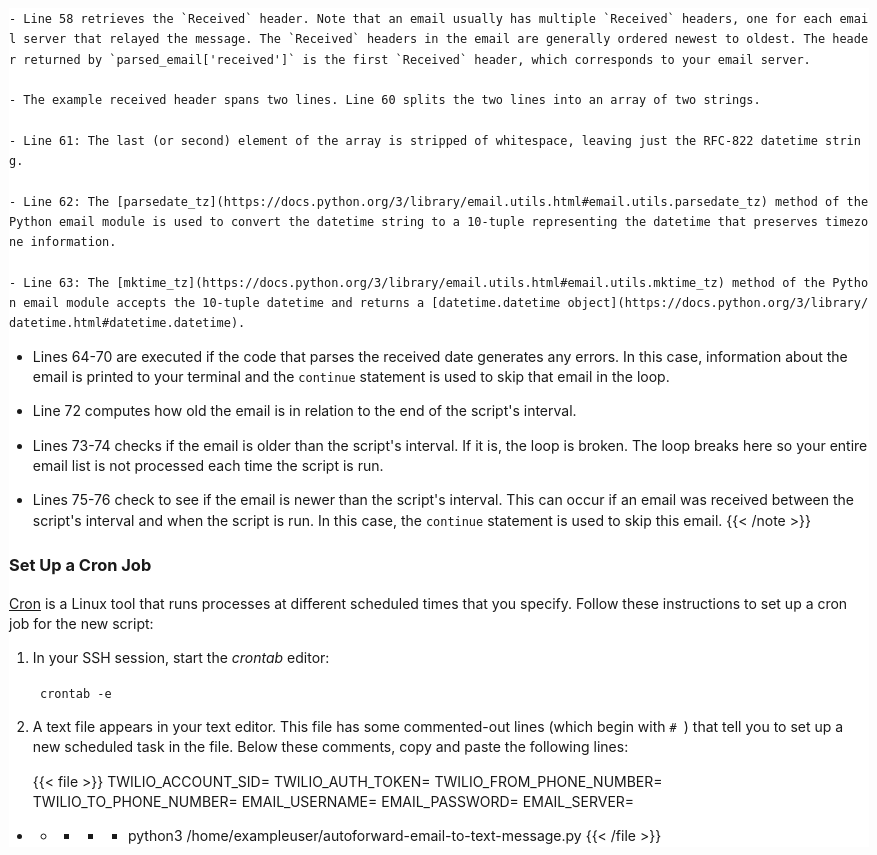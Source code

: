     - Line 58 retrieves the `Received` header. Note that an email usually has multiple `Received` headers, one for each email server that relayed the message. The `Received` headers in the email are generally ordered newest to oldest. The header returned by `parsed_email['received']` is the first `Received` header, which corresponds to your email server.

    - The example received header spans two lines. Line 60 splits the two lines into an array of two strings.

    - Line 61: The last (or second) element of the array is stripped of whitespace, leaving just the RFC-822 datetime string.

    - Line 62: The [parsedate_tz](https://docs.python.org/3/library/email.utils.html#email.utils.parsedate_tz) method of the Python email module is used to convert the datetime string to a 10-tuple representing the datetime that preserves timezone information.

    - Line 63: The [mktime_tz](https://docs.python.org/3/library/email.utils.html#email.utils.mktime_tz) method of the Python email module accepts the 10-tuple datetime and returns a [datetime.datetime object](https://docs.python.org/3/library/datetime.html#datetime.datetime).

- Lines 64-70 are executed if the code that parses the received date generates any errors. In this case, information about the email is printed to your terminal and the `continue` statement is used to skip that email in the loop.

- Line 72 computes how old the email is in relation to the end of the script's interval.

- Lines 73-74 checks if the email is older than the script's interval. If it is, the loop is broken. The loop breaks here so your entire email list is not processed each time the script is run.

- Lines 75-76 check to see if the email is newer than the script's interval. This can occur if an email was received between the script's interval and when the script is run. In this case, the `continue` statement is used to skip this email.
{{< /note >}}

### Set Up a Cron Job

[Cron](/docs/guides/schedule-tasks-with-cron/) is a Linux tool that runs processes at different scheduled times that you specify. Follow these instructions to set up a cron job for the new script:

1. In your SSH session, start the *crontab* editor:

        crontab -e

1. A text file appears in your text editor. This file has some commented-out lines (which begin with `# `) that tell you to set up a new scheduled task in the file. Below these comments, copy and paste the following lines:

    {{< file >}}
TWILIO_ACCOUNT_SID=
TWILIO_AUTH_TOKEN=
TWILIO_FROM_PHONE_NUMBER=
TWILIO_TO_PHONE_NUMBER=
EMAIL_USERNAME=
EMAIL_PASSWORD=
EMAIL_SERVER=

* * * * * python3 /home/exampleuser/autoforward-email-to-text-message.py
{{< /file >}}
